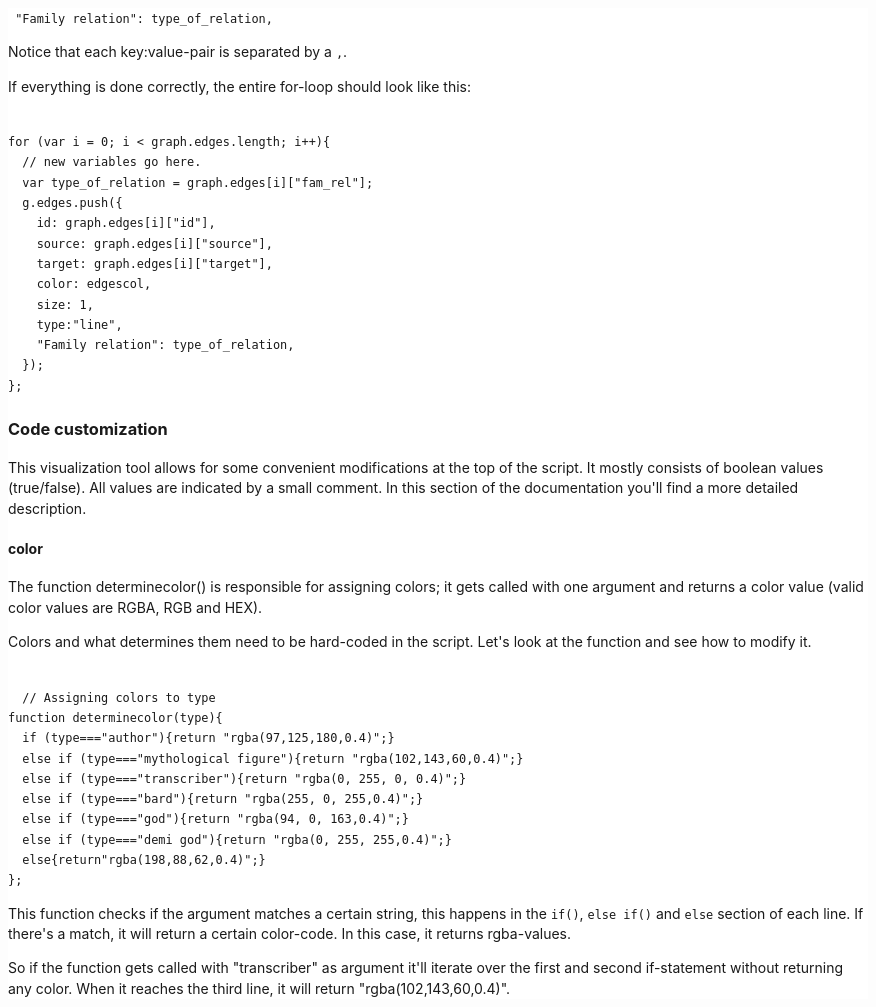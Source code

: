 <code> "Family relation": type_of_relation,</code>

Notice that each key:value-pair is separated by a <code>,</code>.

If everything is done correctly, the entire for-loop should look like this:

<pre><code>
for (var i = 0; i < graph.edges.length; i++){
  // new variables go here.
  var type_of_relation = graph.edges[i]["fam_rel"];
  g.edges.push({
    id: graph.edges[i]["id"],
    source: graph.edges[i]["source"],
    target: graph.edges[i]["target"],
    color: edgescol,
    size: 1,
    type:"line",
    "Family relation": type_of_relation,
  });
};
</code></pre>


### Code customization ###

This visualization tool allows for some convenient modifications at the top of the script. It mostly consists of boolean values (true/false). All values are indicated by a small comment. In this section of the documentation you'll find a more detailed description.

#### color ####
The function determinecolor() is responsible for assigning colors; it gets called with one argument and returns a color value (valid color values are RGBA, RGB and HEX).

Colors and what determines them need to be hard-coded in the script. Let's look at the function and see how to modify it.
<pre><code>
  // Assigning colors to type
function determinecolor(type){
  if (type==="author"){return "rgba(97,125,180,0.4)";}
  else if (type==="mythological figure"){return "rgba(102,143,60,0.4)";}
  else if (type==="transcriber"){return "rgba(0, 255, 0, 0.4)";}
  else if (type==="bard"){return "rgba(255, 0, 255,0.4)";}
  else if (type==="god"){return "rgba(94, 0, 163,0.4)";}
  else if (type==="demi god"){return "rgba(0, 255, 255,0.4)";}
  else{return"rgba(198,88,62,0.4)";}
};
</code></pre>

This function checks if the argument matches a certain string, this happens in the <code>if()</code>, <code>else if()</code> and <code>else</code> section of each line. If there's a match, it will return a certain color-code. In this case, it returns rgba-values.

So if the function gets called with "transcriber" as argument it'll iterate over the first and second if-statement without returning any color. When it reaches the third line, it will return "rgba(102,143,60,0.4)".

